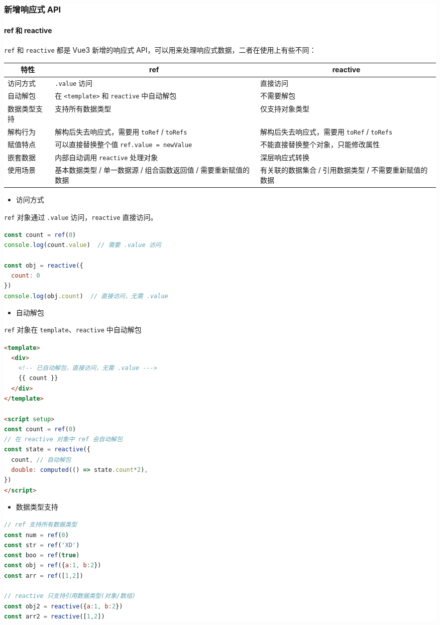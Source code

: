 ### 新增响应式 API

#### ref 和 reactive

`ref` 和 `reactive` 都是 Vue3 新增的响应式 API，可以用来处理响应式数据，二者在使用上有些不同：

| 特性         | ref                                                             | reactive                                               |
| ------------ | --------------------------------------------------------------- | ------------------------------------------------------ |
| 访问方式     | `.value` 访问                                                   | 直接访问                                               |
| 自动解包     | 在 `<template>` 和 `reactive` 中自动解包                        | 不需要解包                                             |
| 数据类型支持 | 支持所有数据类型                                                | 仅支持对象类型                                         |
| 解构行为     | 解构后失去响应式，需要用 `toRef` / `toRefs`                     | 解构后失去响应式，需要用 `toRef` / `toRefs`            |
| 赋值特点     | 可以直接替换整个值 `ref.value = newValue`                       | 不能直接替换整个对象，只能修改属性                     |
| 嵌套数据     | 内部自动调用 `reactive` 处理对象                                | 深层响应式转换                                         |
| 使用场景     | 基本数据类型 / 单一数据源 / 组合函数返回值 / 需要重新赋值的数据 | 有关联的数据集合 / 引用数据类型 / 不需要重新赋值的数据 |

- 访问方式

`ref` 对象通过 `.value` 访问，`reactive` 直接访问。

```js
const count = ref(0)
console.log(count.value)  // 需要 .value 访问

const obj = reactive({
  count: 0
})
console.log(obj.count)  // 直接访问，无需 .value
```

- 自动解包

`ref` 对象在 `template`、`reactive` 中自动解包
```html
<template>
  <div>
    <!-- 已自动解包，直接访问，无需 .value --->
    {{ count }}
  </div>
</template>

<script setup>
const count = ref(0)
// 在 reactive 对象中 ref 会自动解包
const state = reactive({
  count, // 自动解包
  double: computed(() => state.count*2),
})
</script>
```
- 数据类型支持
```js
// ref 支持所有数据类型
const num = ref(0)
const str = ref('XD')
const boo = ref(true)
const obj = ref({a:1, b:2})
const arr = ref([1,2])

// reactive 只支持引用数据类型(对象/数组)
const obj2 = reactive({a:1, b:2})
const arr2 = reactive([1,2])
```